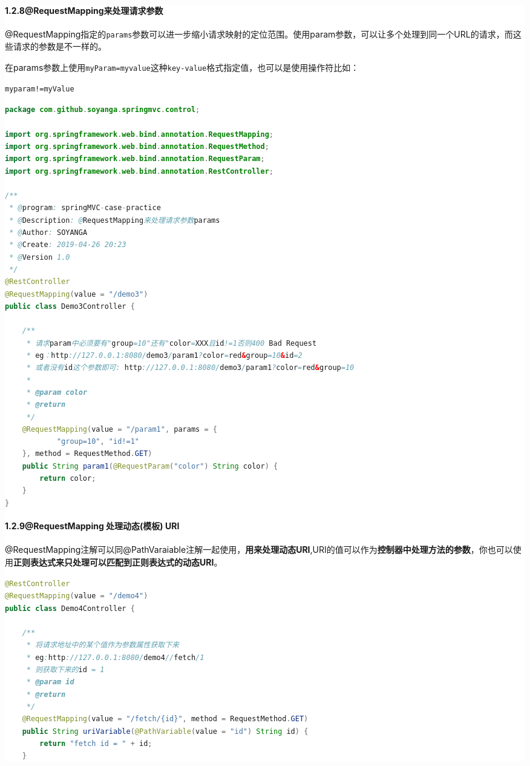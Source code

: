 #### 1.2.8@RequestMapping来处理请求参数

@RequestMapping指定的`params`参数可以进一步缩小请求映射的定位范围。使用param参数，可以让多个处理到同一个URL的请求，而这些请求的参数是不一样的。

在params参数上使用`myParam=myvalue`这种`key-value`格式指定值，也可以是使用操作符比如：

`myparam!=myValue`

```java
package com.github.soyanga.springmvc.control;

import org.springframework.web.bind.annotation.RequestMapping;
import org.springframework.web.bind.annotation.RequestMethod;
import org.springframework.web.bind.annotation.RequestParam;
import org.springframework.web.bind.annotation.RestController;

/**
 * @program: springMVC-case-practice
 * @Description: @RequestMapping来处理请求参数params
 * @Author: SOYANGA
 * @Create: 2019-04-26 20:23
 * @Version 1.0
 */
@RestController
@RequestMapping(value = "/demo3")
public class Demo3Controller {

    /**
     * 请求param中必须要有"group=10"还有"color=XXX且id!=1否则400 Bad Request
     * eg：http://127.0.0.1:8080/demo3/param1?color=red&group=10&id=2
     * 或者没有id这个参数即可: http://127.0.0.1:8080/demo3/param1?color=red&group=10
     *
     * @param color
     * @return
     */
    @RequestMapping(value = "/param1", params = {
            "group=10", "id!=1"
    }, method = RequestMethod.GET)
    public String param1(@RequestParam("color") String color) {
        return color;
    }
}
```

#### 1.2.9@RequestMapping 处理动态(模板) URI

@RequestMapping注解可以同@PathVaraiable注解一起使用，**用来处理动态URI**,URI的值可以作为**控制器中处理方法的参数**，你也可以使用**正则表达式来只处理可以匹配到正则表达式的动态URI**。

```java
@RestController
@RequestMapping(value = "/demo4")
public class Demo4Controller {

    /**
     * 将请求地址中的某个值作为参数属性获取下来
     * eg:http://127.0.0.1:8080/demo4//fetch/1
     * 则获取下来的id = 1
     * @param id
     * @return
     */
    @RequestMapping(value = "/fetch/{id}", method = RequestMethod.GET)
    public String uriVariable(@PathVariable(value = "id") String id) {
        return "fetch id = " + id;
    }

```